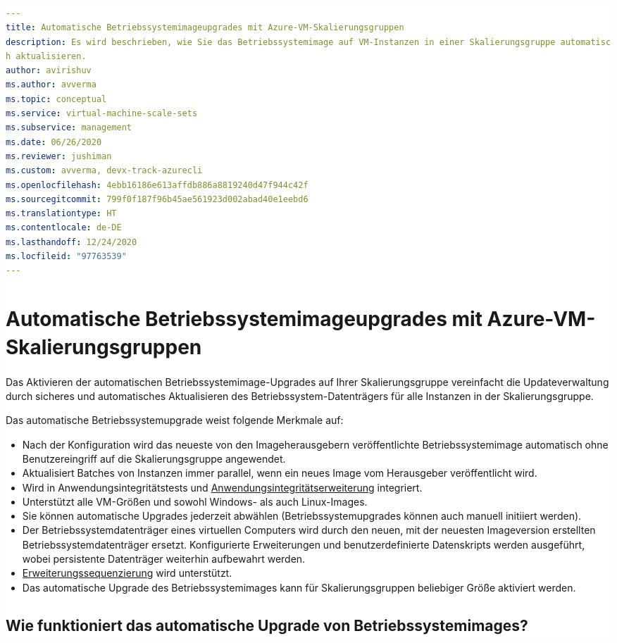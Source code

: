 ```yaml
---
title: Automatische Betriebssystemimageupgrades mit Azure-VM-Skalierungsgruppen
description: Es wird beschrieben, wie Sie das Betriebssystemimage auf VM-Instanzen in einer Skalierungsgruppe automatisch aktualisieren.
author: avirishuv
ms.author: avverma
ms.topic: conceptual
ms.service: virtual-machine-scale-sets
ms.subservice: management
ms.date: 06/26/2020
ms.reviewer: jushiman
ms.custom: avverma, devx-track-azurecli
ms.openlocfilehash: 4ebb16186e613affdb886a8819240d47f944c42f
ms.sourcegitcommit: 799f0f187f96b45ae561923d002abad40e1eebd6
ms.translationtype: HT
ms.contentlocale: de-DE
ms.lasthandoff: 12/24/2020
ms.locfileid: "97763539"
---
```

# <a name="azure-virtual-machine-scale-set-automatic-os-image-upgrades"></a>Automatische Betriebssystemimageupgrades mit Azure-VM-Skalierungsgruppen

Das Aktivieren der automatischen Betriebssystemimage-Upgrades auf Ihrer Skalierungsgruppe vereinfacht die Updateverwaltung durch sicheres und automatisches Aktualisieren des Betriebssystem-Datenträgers für alle Instanzen in der Skalierungsgruppe.

Das automatische Betriebssystemupgrade weist folgende Merkmale auf:

- Nach der Konfiguration wird das neueste von den Imageherausgebern veröffentlichte Betriebssystemimage automatisch ohne Benutzereingriff auf die Skalierungsgruppe angewendet.
- Aktualisiert Batches von Instanzen immer parallel, wenn ein neues Image vom Herausgeber veröffentlicht wird.
- Wird in Anwendungsintegritätstests und [Anwendungsintegritätserweiterung](virtual-machine-scale-sets-health-extension.md) integriert.
- Unterstützt alle VM-Größen und sowohl Windows- als auch Linux-Images.
- Sie können automatische Upgrades jederzeit abwählen (Betriebssystemupgrades können auch manuell initiiert werden).
- Der Betriebssystemdatenträger eines virtuellen Computers wird durch den neuen, mit der neuesten Imageversion erstellten Betriebssystemdatenträger ersetzt. Konfigurierte Erweiterungen und benutzerdefinierte Datenskripts werden ausgeführt, wobei persistente Datenträger weiterhin aufbewahrt werden.
- [Erweiterungssequenzierung](virtual-machine-scale-sets-extension-sequencing.md) wird unterstützt.
- Das automatische Upgrade des Betriebssystemimages kann für Skalierungsgruppen beliebiger Größe aktiviert werden.

## <a name="how-does-automatic-os-image-upgrade-work"></a>Wie funktioniert das automatische Upgrade von Betriebssystemimages?

